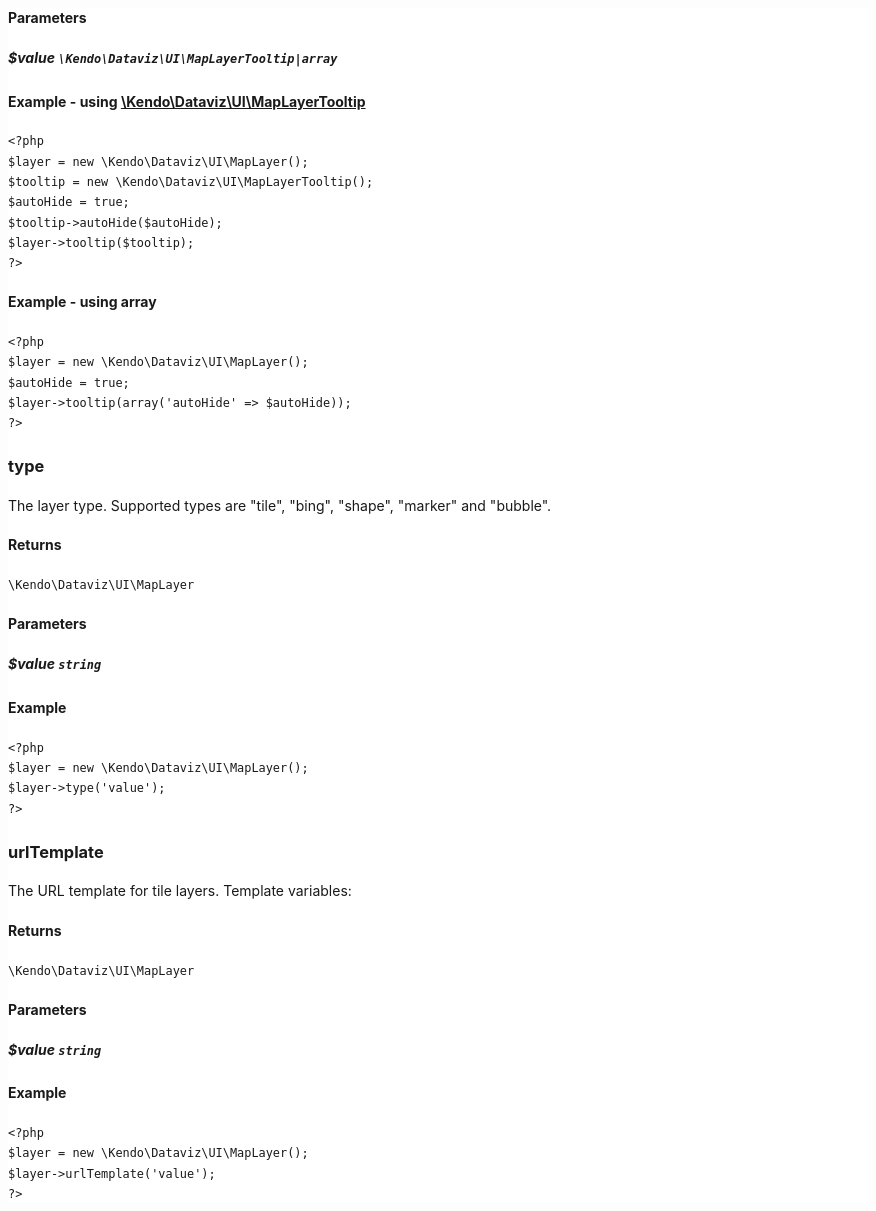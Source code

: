 #### Parameters

##### $value `\Kendo\Dataviz\UI\MapLayerTooltip|array`


#### Example - using [\Kendo\Dataviz\UI\MapLayerTooltip](/kendo-ui/api/wrappers/php/Kendo/Dataviz/UI/MapLayerTooltip)
    <?php
    $layer = new \Kendo\Dataviz\UI\MapLayer();
    $tooltip = new \Kendo\Dataviz\UI\MapLayerTooltip();
    $autoHide = true;
    $tooltip->autoHide($autoHide);
    $layer->tooltip($tooltip);
    ?>

#### Example - using array

    <?php
    $layer = new \Kendo\Dataviz\UI\MapLayer();
    $autoHide = true;
    $layer->tooltip(array('autoHide' => $autoHide));
    ?>

### type
The layer type. Supported types are "tile", "bing", "shape", "marker" and "bubble".

#### Returns
`\Kendo\Dataviz\UI\MapLayer`

#### Parameters

##### $value `string`



#### Example 
    <?php
    $layer = new \Kendo\Dataviz\UI\MapLayer();
    $layer->type('value');
    ?>

### urlTemplate
The URL template for tile layers. Template variables:

#### Returns
`\Kendo\Dataviz\UI\MapLayer`

#### Parameters

##### $value `string`



#### Example 
    <?php
    $layer = new \Kendo\Dataviz\UI\MapLayer();
    $layer->urlTemplate('value');
    ?>
